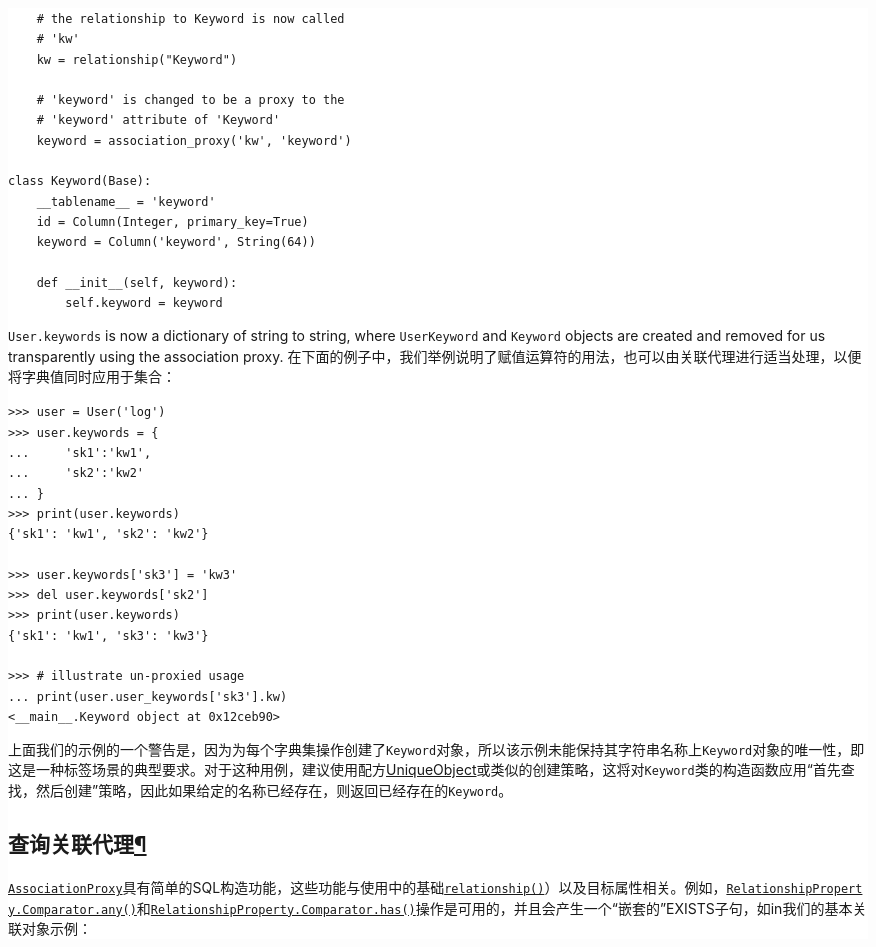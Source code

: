         # the relationship to Keyword is now called
        # 'kw'
        kw = relationship("Keyword")

        # 'keyword' is changed to be a proxy to the
        # 'keyword' attribute of 'Keyword'
        keyword = association_proxy('kw', 'keyword')

    class Keyword(Base):
        __tablename__ = 'keyword'
        id = Column(Integer, primary_key=True)
        keyword = Column('keyword', String(64))

        def __init__(self, keyword):
            self.keyword = keyword

`User.keywords` is now a dictionary of string to
string, where `UserKeyword` and `Keyword` objects are created and removed for us transparently using the
association proxy.
在下面的例子中，我们举例说明了赋值运算符的用法，也可以由关联代理进行适当处理，以便将字典值同时应用于集合：

    >>> user = User('log')
    >>> user.keywords = {
    ...     'sk1':'kw1',
    ...     'sk2':'kw2'
    ... }
    >>> print(user.keywords)
    {'sk1': 'kw1', 'sk2': 'kw2'}

    >>> user.keywords['sk3'] = 'kw3'
    >>> del user.keywords['sk2']
    >>> print(user.keywords)
    {'sk1': 'kw1', 'sk3': 'kw3'}

    >>> # illustrate un-proxied usage
    ... print(user.user_keywords['sk3'].kw)
    <__main__.Keyword object at 0x12ceb90>

上面我们的示例的一个警告是，因为为每个字典集操作创建了`Keyword`对象，所以该示例未能保持其字符串名称上`Keyword`对象的唯一性，即这是一种标签场景的典型要求。对于这种用例，建议使用配方[UniqueObject](http://www.sqlalchemy.org/trac/wiki/UsageRecipes/UniqueObject)或类似的创建策略，这将对`Keyword`类的构造函数应用“首先查找，然后创建”策略，因此如果给定的名称已经存在，则返回已经存在的`Keyword`。

查询关联代理[¶](#querying-with-association-proxies "Permalink to this headline")
--------------------------------------------------------------------------------

[`AssociationProxy`](#sqlalchemy.ext.associationproxy.AssociationProxy "sqlalchemy.ext.associationproxy.AssociationProxy")具有简单的SQL构造功能，这些功能与使用中的基础[`relationship()`](relationship_api.html#sqlalchemy.orm.relationship "sqlalchemy.orm.relationship")）以及目标属性相关。例如，[`RelationshipProperty.Comparator.any()`](internals.html#sqlalchemy.orm.properties.RelationshipProperty.Comparator.any "sqlalchemy.orm.properties.RelationshipProperty.Comparator.any")和[`RelationshipProperty.Comparator.has()`](internals.html#sqlalchemy.orm.properties.RelationshipProperty.Comparator.has "sqlalchemy.orm.properties.RelationshipProperty.Comparator.has")操作是可用的，并且会产生一个“嵌套的”EXISTS子句，如in我们的基本关联对象示例：
